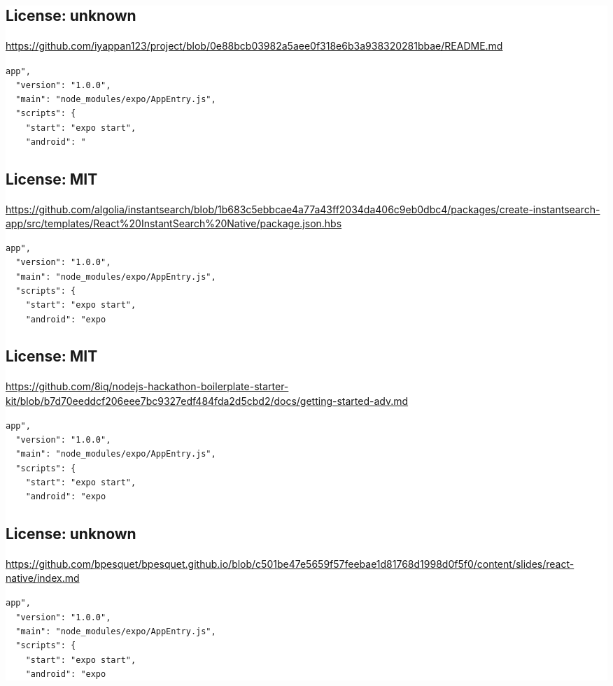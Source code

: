 
## License: unknown
https://github.com/iyappan123/project/blob/0e88bcb03982a5aee0f318e6b3a938320281bbae/README.md

```
app",
  "version": "1.0.0",
  "main": "node_modules/expo/AppEntry.js",
  "scripts": {
    "start": "expo start",
    "android": "
```


## License: MIT
https://github.com/algolia/instantsearch/blob/1b683c5ebbcae4a77a43ff2034da406c9eb0dbc4/packages/create-instantsearch-app/src/templates/React%20InstantSearch%20Native/package.json.hbs

```
app",
  "version": "1.0.0",
  "main": "node_modules/expo/AppEntry.js",
  "scripts": {
    "start": "expo start",
    "android": "expo
```


## License: MIT
https://github.com/8iq/nodejs-hackathon-boilerplate-starter-kit/blob/b7d70eeddcf206eee7bc9327edf484fda2d5cbd2/docs/getting-started-adv.md

```
app",
  "version": "1.0.0",
  "main": "node_modules/expo/AppEntry.js",
  "scripts": {
    "start": "expo start",
    "android": "expo
```


## License: unknown
https://github.com/bpesquet/bpesquet.github.io/blob/c501be47e5659f57feebae1d81768d1998d0f5f0/content/slides/react-native/index.md

```
app",
  "version": "1.0.0",
  "main": "node_modules/expo/AppEntry.js",
  "scripts": {
    "start": "expo start",
    "android": "expo
```

